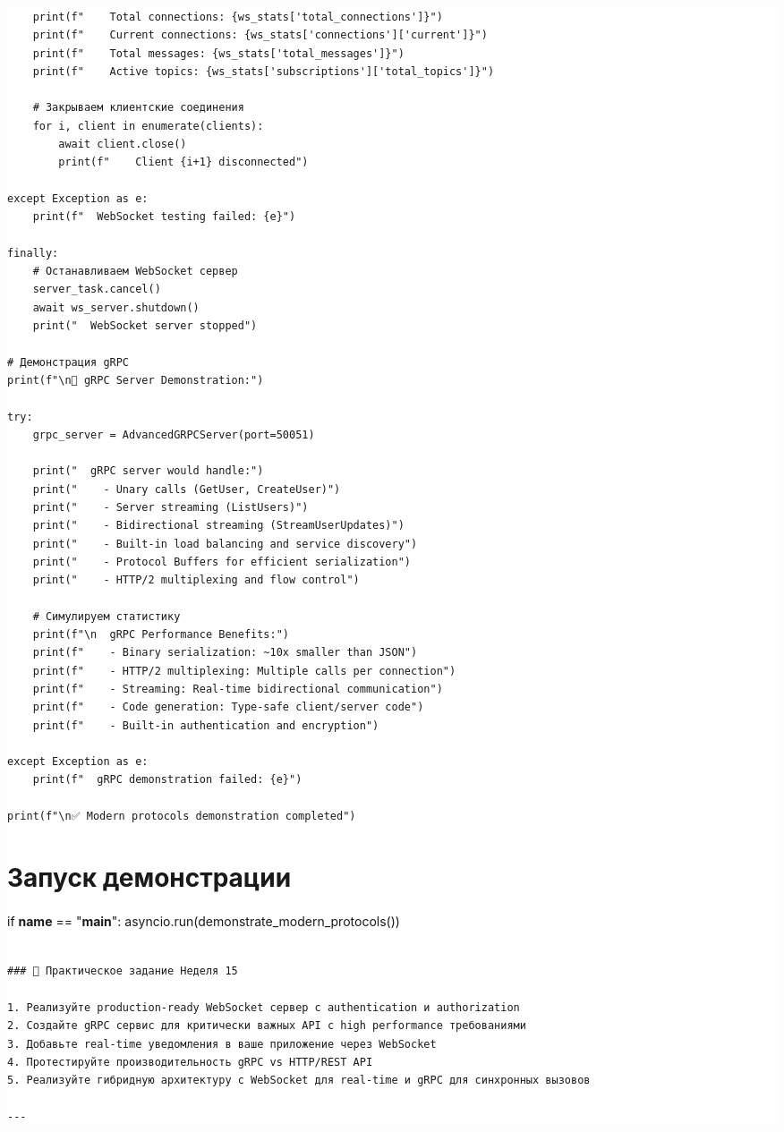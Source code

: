         print(f"    Total connections: {ws_stats['total_connections']}")
        print(f"    Current connections: {ws_stats['connections']['current']}")
        print(f"    Total messages: {ws_stats['total_messages']}")
        print(f"    Active topics: {ws_stats['subscriptions']['total_topics']}")
        
        # Закрываем клиентские соединения
        for i, client in enumerate(clients):
            await client.close()
            print(f"    Client {i+1} disconnected")
    
    except Exception as e:
        print(f"  WebSocket testing failed: {e}")
    
    finally:
        # Останавливаем WebSocket сервер
        server_task.cancel()
        await ws_server.shutdown()
        print("  WebSocket server stopped")
    
    # Демонстрация gRPC
    print(f"\n🔧 gRPC Server Demonstration:")
    
    try:
        grpc_server = AdvancedGRPCServer(port=50051)
        
        print("  gRPC server would handle:")
        print("    - Unary calls (GetUser, CreateUser)")
        print("    - Server streaming (ListUsers)")
        print("    - Bidirectional streaming (StreamUserUpdates)")
        print("    - Built-in load balancing and service discovery")
        print("    - Protocol Buffers for efficient serialization")
        print("    - HTTP/2 multiplexing and flow control")
        
        # Симулируем статистику
        print(f"\n  gRPC Performance Benefits:")
        print(f"    - Binary serialization: ~10x smaller than JSON")
        print(f"    - HTTP/2 multiplexing: Multiple calls per connection")
        print(f"    - Streaming: Real-time bidirectional communication")
        print(f"    - Code generation: Type-safe client/server code")
        print(f"    - Built-in authentication and encryption")
        
    except Exception as e:
        print(f"  gRPC demonstration failed: {e}")
    
    print(f"\n✅ Modern protocols demonstration completed")

# Запуск демонстрации
if __name__ == "__main__":
    asyncio.run(demonstrate_modern_protocols())
```

### 📝 Практическое задание Неделя 15

1. Реализуйте production-ready WebSocket сервер с authentication и authorization
2. Создайте gRPC сервис для критически важных API с high performance требованиями
3. Добавьте real-time уведомления в ваше приложение через WebSocket
4. Протестируйте производительность gRPC vs HTTP/REST API
5. Реализуйте гибридную архитектуру с WebSocket для real-time и gRPC для синхронных вызовов

---
```